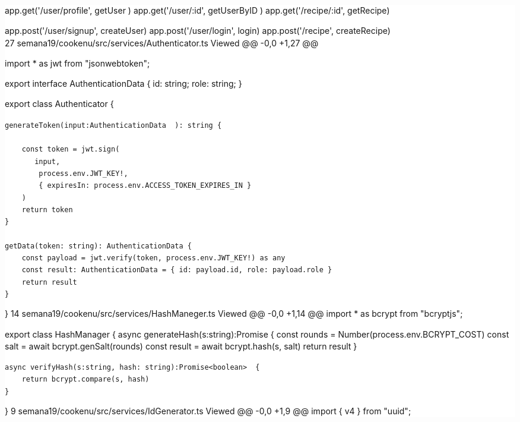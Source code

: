 
app.get('/user/profile', getUser )
app.get('/user/:id', getUserByID )
app.get('/recipe/:id', getRecipe) 

app.post('/user/signup', createUser)
app.post('/user/login', login) 
app.post('/recipe', createRecipe)  
 27  semana19/cookenu/src/services/Authenticator.ts 
Viewed
@@ -0,0 +1,27 @@

import * as jwt from "jsonwebtoken";


export interface AuthenticationData {
    id: string;
    role: string;
  } 

export class Authenticator {

    generateToken(input:AuthenticationData  ): string {

        const token = jwt.sign(
           input,
            process.env.JWT_KEY!,
            { expiresIn: process.env.ACCESS_TOKEN_EXPIRES_IN }
        )
        return token
    }

    getData(token: string): AuthenticationData {
        const payload = jwt.verify(token, process.env.JWT_KEY!) as any
        const result: AuthenticationData = { id: payload.id, role: payload.role }
        return result
    }
} 
 14  semana19/cookenu/src/services/HashManeger.ts 
Viewed
@@ -0,0 +1,14 @@
import * as bcrypt from "bcryptjs";

export class HashManager {
    async generateHash(s:string):Promise<string> {
        const rounds = Number(process.env.BCRYPT_COST)
        const salt = await bcrypt.genSalt(rounds)
        const result = await bcrypt.hash(s, salt)
        return result
    }

    async verifyHash(s:string, hash: string):Promise<boolean>  {
        return bcrypt.compare(s, hash)
    }
} 
 9  semana19/cookenu/src/services/IdGenerator.ts 
Viewed
@@ -0,0 +1,9 @@
import { v4 } from "uuid";
